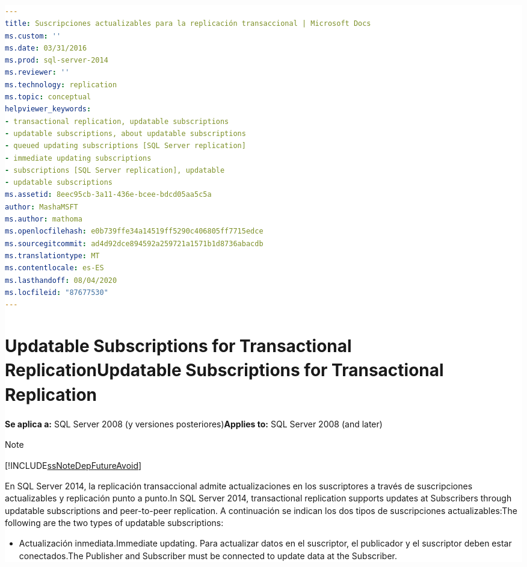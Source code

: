 ```yaml
---
title: Suscripciones actualizables para la replicación transaccional | Microsoft Docs
ms.custom: ''
ms.date: 03/31/2016
ms.prod: sql-server-2014
ms.reviewer: ''
ms.technology: replication
ms.topic: conceptual
helpviewer_keywords:
- transactional replication, updatable subscriptions
- updatable subscriptions, about updatable subscriptions
- queued updating subscriptions [SQL Server replication]
- immediate updating subscriptions
- subscriptions [SQL Server replication], updatable
- updatable subscriptions
ms.assetid: 8eec95cb-3a11-436e-bcee-bdcd05aa5c5a
author: MashaMSFT
ms.author: mathoma
ms.openlocfilehash: e0b739ffe34a14519ff5290c406805ff7715edce
ms.sourcegitcommit: ad4d92dce894592a259721a1571b1d8736abacdb
ms.translationtype: MT
ms.contentlocale: es-ES
ms.lasthandoff: 08/04/2020
ms.locfileid: "87677530"
---
```

# <a name="updatable-subscriptions-for-transactional-replication"></a><span data-ttu-id="c3c2d-102">Updatable Subscriptions for Transactional Replication</span><span class="sxs-lookup"><span data-stu-id="c3c2d-102">Updatable Subscriptions for Transactional Replication</span></span>

<span data-ttu-id="c3c2d-103">**Se aplica a:** SQL Server 2008 (y versiones posteriores)</span><span class="sxs-lookup"><span data-stu-id="c3c2d-103">**Applies to:** SQL Server 2008 (and later)</span></span>

    
> [!NOTE]  
>  [!INCLUDE[ssNoteDepFutureAvoid](../../../includes/ssnotedepfutureavoid-md.md)]  
  
<span data-ttu-id="c3c2d-104">En SQL Server 2014, la replicación transaccional admite actualizaciones en los suscriptores a través de suscripciones actualizables y replicación punto a punto.</span><span class="sxs-lookup"><span data-stu-id="c3c2d-104">In SQL Server 2014, transactional replication supports updates at Subscribers through updatable subscriptions and peer-to-peer replication.</span></span> <span data-ttu-id="c3c2d-105">A continuación se indican los dos tipos de suscripciones actualizables:</span><span class="sxs-lookup"><span data-stu-id="c3c2d-105">The following are the two types of updatable subscriptions:</span></span>  
  
-   <span data-ttu-id="c3c2d-106">Actualización inmediata.</span><span class="sxs-lookup"><span data-stu-id="c3c2d-106">Immediate updating.</span></span> <span data-ttu-id="c3c2d-107">Para actualizar datos en el suscriptor, el publicador y el suscriptor deben estar conectados.</span><span class="sxs-lookup"><span data-stu-id="c3c2d-107">The Publisher and Subscriber must be connected to update data at the Subscriber.</span></span>  
  